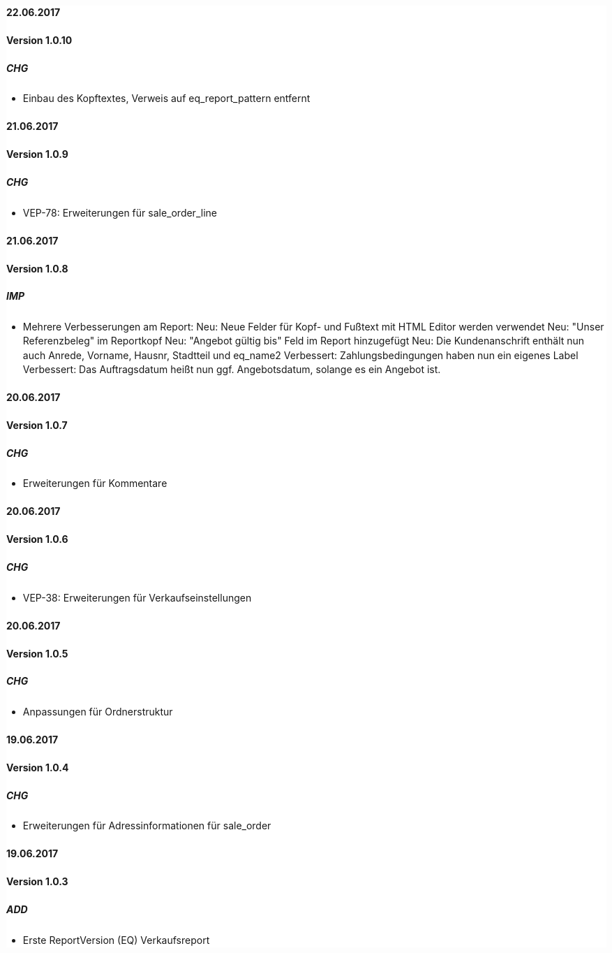 
#### 22.06.2017
#### Version 1.0.10
##### CHG
- Einbau des Kopftextes, Verweis auf eq_report_pattern entfernt


#### 21.06.2017
#### Version 1.0.9
##### CHG
- VEP-78: Erweiterungen für sale_order_line


#### 21.06.2017
#### Version 1.0.8
##### IMP
- Mehrere Verbesserungen am Report:
Neu: Neue Felder für Kopf- und Fußtext mit HTML Editor werden verwendet
Neu: "Unser Referenzbeleg" im Reportkopf
Neu: "Angebot gültig bis" Feld im Report hinzugefügt
Neu: Die Kundenanschrift enthält nun auch Anrede, Vorname, Hausnr, Stadtteil und eq_name2
Verbessert: Zahlungsbedingungen haben nun ein eigenes Label
Verbessert: Das Auftragsdatum heißt nun ggf. Angebotsdatum, solange es ein Angebot ist.


#### 20.06.2017
#### Version 1.0.7
##### CHG
- Erweiterungen für Kommentare


#### 20.06.2017
#### Version 1.0.6
##### CHG
- VEP-38: Erweiterungen für Verkaufseinstellungen


#### 20.06.2017
#### Version 1.0.5
##### CHG
- Anpassungen für Ordnerstruktur


#### 19.06.2017
#### Version 1.0.4
##### CHG
- Erweiterungen für Adressinformationen für sale_order

#### 19.06.2017
#### Version 1.0.3
##### ADD
- Erste ReportVersion (EQ) Verkaufsreport
